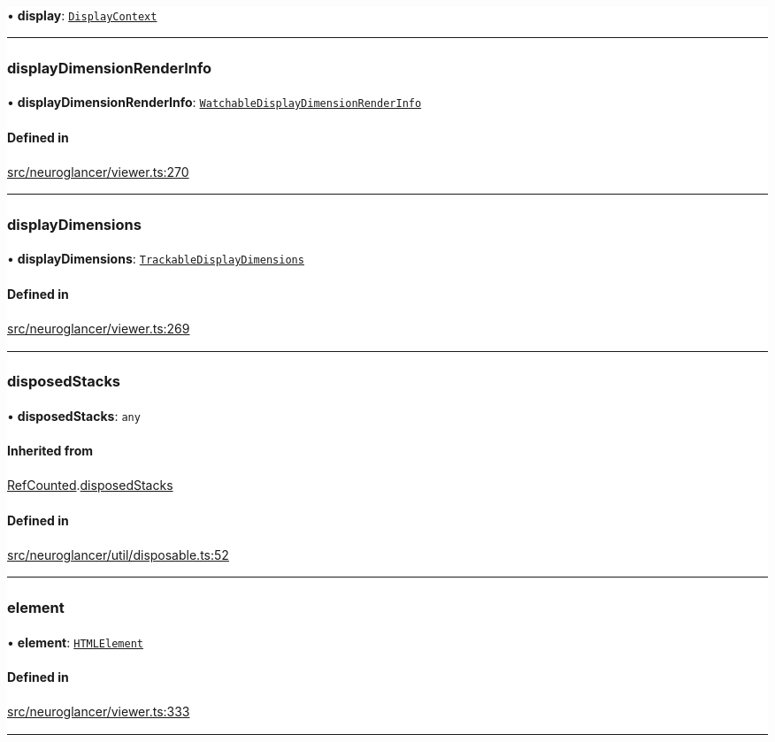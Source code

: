 • **display**: [`DisplayContext`](annotation_annotation_layer_state._internal_.DisplayContext.md)

___

### displayDimensionRenderInfo

• **displayDimensionRenderInfo**: [`WatchableDisplayDimensionRenderInfo`](annotation_polygon._internal_.WatchableDisplayDimensionRenderInfo.md)

#### Defined in

[src/neuroglancer/viewer.ts:270](https://github.com/ActiveBrainAtlas2/neuroglancer/blob/1beb5d34/src/neuroglancer/viewer.ts#L270)

___

### displayDimensions

• **displayDimensions**: [`TrackableDisplayDimensions`](annotation_polygon._internal_.TrackableDisplayDimensions.md)

#### Defined in

[src/neuroglancer/viewer.ts:269](https://github.com/ActiveBrainAtlas2/neuroglancer/blob/1beb5d34/src/neuroglancer/viewer.ts#L269)

___

### disposedStacks

• **disposedStacks**: `any`

#### Inherited from

[RefCounted](util_disposable.RefCounted.md).[disposedStacks](util_disposable.RefCounted.md#disposedstacks)

#### Defined in

[src/neuroglancer/util/disposable.ts:52](https://github.com/ActiveBrainAtlas2/neuroglancer/blob/1beb5d34/src/neuroglancer/util/disposable.ts#L52)

___

### element

• **element**: [`HTMLElement`](../modules/annotation_annotation_layer_state._internal_.md#htmlelement)

#### Defined in

[src/neuroglancer/viewer.ts:333](https://github.com/ActiveBrainAtlas2/neuroglancer/blob/1beb5d34/src/neuroglancer/viewer.ts#L333)

___

